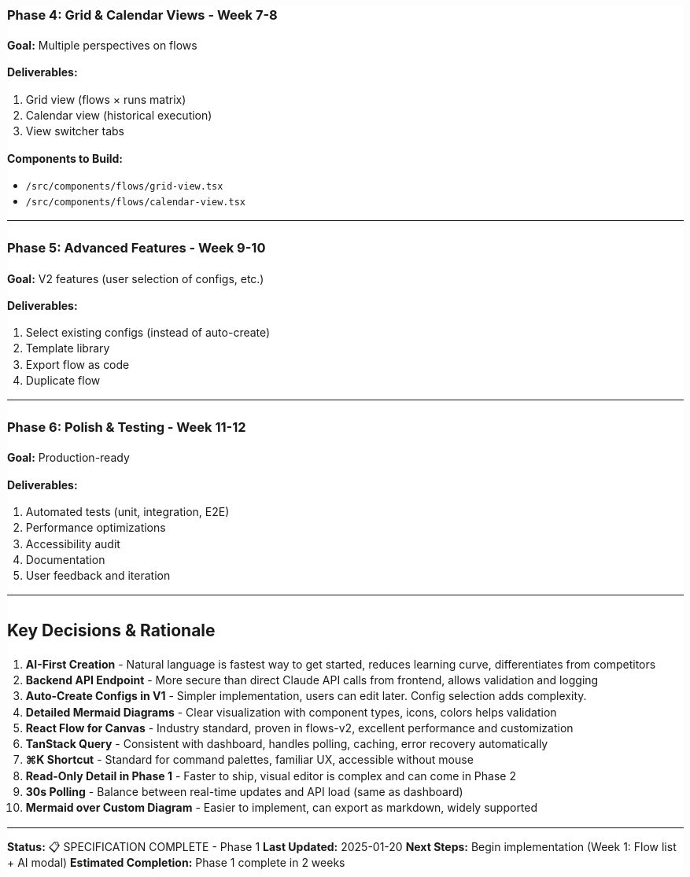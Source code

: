 
### Phase 4: Grid & Calendar Views - Week 7-8

**Goal:** Multiple perspectives on flows

**Deliverables:**
1. Grid view (flows × runs matrix)
2. Calendar view (historical execution)
3. View switcher tabs

**Components to Build:**
- `/src/components/flows/grid-view.tsx`
- `/src/components/flows/calendar-view.tsx`

---

### Phase 5: Advanced Features - Week 9-10

**Goal:** V2 features (user selection of configs, etc.)

**Deliverables:**
1. Select existing configs (instead of auto-create)
2. Template library
3. Export flow as code
4. Duplicate flow

---

### Phase 6: Polish & Testing - Week 11-12

**Goal:** Production-ready

**Deliverables:**
1. Automated tests (unit, integration, E2E)
2. Performance optimizations
3. Accessibility audit
4. Documentation
5. User feedback and iteration

---

## Key Decisions & Rationale

1. **AI-First Creation** - Natural language is fastest way to get started, reduces learning curve, differentiates from competitors
2. **Backend API Endpoint** - More secure than direct Claude API calls from frontend, allows validation and logging
3. **Auto-Create Configs in V1** - Simpler implementation, users can edit later. Config selection adds complexity.
4. **Detailed Mermaid Diagrams** - Clear visualization with component types, icons, colors helps validation
5. **React Flow for Canvas** - Industry standard, proven in flows-v2, excellent performance and customization
6. **TanStack Query** - Consistent with dashboard, handles polling, caching, error recovery automatically
7. **⌘K Shortcut** - Standard for command palettes, familiar UX, accessible without mouse
8. **Read-Only Detail in Phase 1** - Faster to ship, visual editor is complex and can come in Phase 2
9. **30s Polling** - Balance between real-time updates and API load (same as dashboard)
10. **Mermaid over Custom Diagram** - Easier to implement, can export as markdown, widely supported

---

**Status:** 📋 SPECIFICATION COMPLETE - Phase 1
**Last Updated:** 2025-01-20
**Next Steps:** Begin implementation (Week 1: Flow list + AI modal)
**Estimated Completion:** Phase 1 complete in 2 weeks
